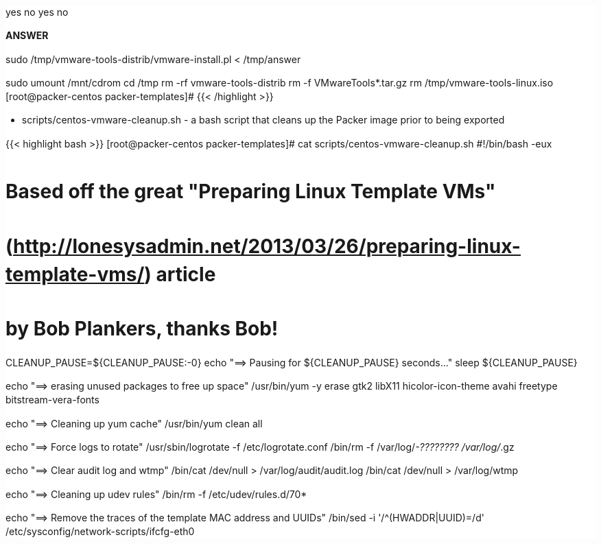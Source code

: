 yes
no
yes
no

__ANSWER__

sudo /tmp/vmware-tools-distrib/vmware-install.pl < /tmp/answer

sudo umount /mnt/cdrom
cd /tmp
rm -rf vmware-tools-distrib
rm -f VMwareTools*.tar.gz
rm /tmp/vmware-tools-linux.iso
[root@packer-centos packer-templates]#
{{< /highlight >}}

* scripts/centos-vmware-cleanup.sh - a bash script that cleans up the Packer image prior to being exported

{{< highlight bash >}}
[root@packer-centos packer-templates]# cat scripts/centos-vmware-cleanup.sh
#!/bin/bash -eux
# Based off the great "Preparing Linux Template VMs"
# (http://lonesysadmin.net/2013/03/26/preparing-linux-template-vms/) article
# by Bob Plankers, thanks Bob!

CLEANUP_PAUSE=${CLEANUP_PAUSE:-0}
echo "==> Pausing for ${CLEANUP_PAUSE} seconds..."
sleep ${CLEANUP_PAUSE}

echo "==> erasing unused packages to free up space"
/usr/bin/yum -y erase gtk2 libX11 hicolor-icon-theme avahi freetype bitstream-vera-fonts

echo "==> Cleaning up yum cache"
/usr/bin/yum clean all

echo "==> Force logs to rotate"
/usr/sbin/logrotate -f /etc/logrotate.conf
/bin/rm -f /var/log/*-???????? /var/log/*.gz

echo "==> Clear audit log and wtmp"
/bin/cat /dev/null > /var/log/audit/audit.log
/bin/cat /dev/null > /var/log/wtmp

echo "==> Cleaning up udev rules"
/bin/rm -f /etc/udev/rules.d/70*

echo "==> Remove the traces of the template MAC address and UUIDs"
/bin/sed -i '/^\(HWADDR\|UUID\)=/d' /etc/sysconfig/network-scripts/ifcfg-eth0
